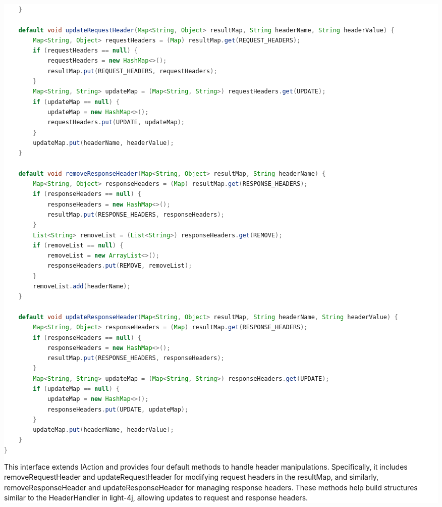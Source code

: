 ```java
    }

    default void updateRequestHeader(Map<String, Object> resultMap, String headerName, String headerValue) {
        Map<String, Object> requestHeaders = (Map) resultMap.get(REQUEST_HEADERS);
        if (requestHeaders == null) {
            requestHeaders = new HashMap<>();
            resultMap.put(REQUEST_HEADERS, requestHeaders);
        }
        Map<String, String> updateMap = (Map<String, String>) requestHeaders.get(UPDATE);
        if (updateMap == null) {
            updateMap = new HashMap<>();
            requestHeaders.put(UPDATE, updateMap);
        }
        updateMap.put(headerName, headerValue);
    }

    default void removeResponseHeader(Map<String, Object> resultMap, String headerName) {
        Map<String, Object> responseHeaders = (Map) resultMap.get(RESPONSE_HEADERS);
        if (responseHeaders == null) {
            responseHeaders = new HashMap<>();
            resultMap.put(RESPONSE_HEADERS, responseHeaders);
        }
        List<String> removeList = (List<String>) responseHeaders.get(REMOVE);
        if (removeList == null) {
            removeList = new ArrayList<>();
            responseHeaders.put(REMOVE, removeList);
        }
        removeList.add(headerName);
    }

    default void updateResponseHeader(Map<String, Object> resultMap, String headerName, String headerValue) {
        Map<String, Object> responseHeaders = (Map) resultMap.get(RESPONSE_HEADERS);
        if (responseHeaders == null) {
            responseHeaders = new HashMap<>();
            resultMap.put(RESPONSE_HEADERS, responseHeaders);
        }
        Map<String, String> updateMap = (Map<String, String>) responseHeaders.get(UPDATE);
        if (updateMap == null) {
            updateMap = new HashMap<>();
            responseHeaders.put(UPDATE, updateMap);
        }
        updateMap.put(headerName, headerValue);
    }
}
```

This interface extends IAction and provides four default methods to handle header manipulations. Specifically, it includes removeRequestHeader and updateRequestHeader for modifying request headers in the resultMap, and similarly, removeResponseHeader and updateResponseHeader for managing response headers. These methods help build structures similar to the HeaderHandler in light-4j, allowing updates to request and response headers.
